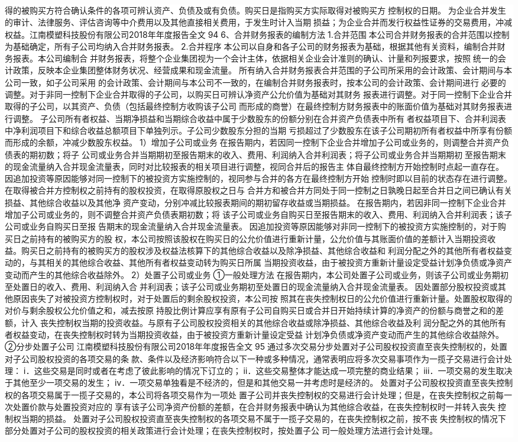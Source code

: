 得的被购买方符合确认条件的各项可辨认资产、负债及或有负债。购买日是指购买方实际取得对被购买方
控制权的日期。
为企业合并发生的审计、法律服务、评估咨询等中介费用以及其他直接相关费用，于发生时计入当期
损益；为企业合并而发行权益性证券的交易费用，冲减权益。江南模塑科技股份有限公司2018年年度报告全文
94
6、合并财务报表的编制方法
1.合并范围
本公司合并财务报表的合并范围以控制为基础确定，所有子公司均纳入合并财务报表。
2.合并程序
本公司以自身和各子公司的财务报表为基础，根据其他有关资料，编制合并财务报表。本公司编制合
并财务报表，将整个企业集团视为一个会计主体，依据相关企业会计准则的确认、计量和列报要求，按照
统一的会计政策，反映本企业集团整体财务状况、经营成果和现金流量。
所有纳入合并财务报表合并范围的子公司所采用的会计政策、会计期间与本公司一致，如子公司采用
的会计政策、会计期间与本公司不一致的，在编制合并财务报表时，按本公司的会计政策、会计期间进行
必要的调整。对于非同一控制下企业合并取得的子公司，以购买日可辨认净资产公允价值为基础对其财务
报表进行调整。对于同一控制下企业合并取得的子公司，以其资产、负债（包括最终控制方收购该子公司
而形成的商誉）在最终控制方财务报表中的账面价值为基础对其财务报表进行调整。
子公司所有者权益、当期净损益和当期综合收益中属于少数股东的份额分别在合并资产负债表中所有
者权益项目下、合并利润表中净利润项目下和综合收益总额项目下单独列示。子公司少数股东分担的当期
亏损超过了少数股东在该子公司期初所有者权益中所享有份额而形成的余额，冲减少数股东权益。
1）增加子公司或业务
在报告期内，若因同一控制下企业合并增加子公司或业务的，则调整合并资产负债表的期初数；将子
公司或业务合并当期期初至报告期末的收入、费用、利润纳入合并利润表；将子公司或业务合并当期期初
至报告期末的现金流量纳入合并现金流量表，同时对比较报表的相关项目进行调整，视同合并后的报告主
体自最终控制方开始控制时点起一直存在。
因追加投资等原因能够对同一控制下的被投资方实施控制的，视同参与合并的各方在最终控制方开始
控制时即以目前的状态存在进行调整。在取得被合并方控制权之前持有的股权投资，在取得原股权之日与
合并方和被合并方同处于同一控制之日孰晚日起至合并日之间已确认有关损益、其他综合收益以及其他净
资产变动，分别冲减比较报表期间的期初留存收益或当期损益。
在报告期内，若因非同一控制下企业合并增加子公司或业务的，则不调整合并资产负债表期初数；将
该子公司或业务自购买日至报告期末的收入、费用、利润纳入合并利润表；该子公司或业务自购买日至报
告期末的现金流量纳入合并现金流量表。
因追加投资等原因能够对非同一控制下的被投资方实施控制的，对于购买日之前持有的被购买方的股
权，本公司按照该股权在购买日的公允价值进行重新计量，公允价值与其账面价值的差额计入当期投资收
益。购买日之前持有的被购买方的股权涉及权益法核算下的其他综合收益以及除净损益、其他综合收益和
利润分配之外的其他所有者权益变动的，与其相关的其他综合收益、其他所有者权益变动转为购买日所属
当期投资收益，由于被投资方重新计量设定受益计划净负债或净资产变动而产生的其他综合收益除外。
2）处置子公司或业务
①一般处理方法
在报告期内，本公司处置子公司或业务，则该子公司或业务期初至处置日的收入、费用、利润纳入合
并利润表；该子公司或业务期初至处置日的现金流量纳入合并现金流量表。
因处置部分股权投资或其他原因丧失了对被投资方控制权时，对于处置后的剩余股权投资，本公司按
照其在丧失控制权日的公允价值进行重新计量。处置股权取得的对价与剩余股权公允价值之和，减去按原
持股比例计算应享有原有子公司自购买日或合并日开始持续计算的净资产的份额与商誉之和的差额，计入
丧失控制权当期的投资收益。与原有子公司股权投资相关的其他综合收益或除净损益、其他综合收益及利
润分配之外的其他所有者权益变动，在丧失控制权时转为当期投资收益，由于被投资方重新计量设定受益
计划净负债或净资产变动而产生的其他综合收益除外。
②分步处置子公司
江南模塑科技股份有限公司2018年年度报告全文
95
通过多次交易分步处置对子公司股权投资直至丧失控制权的，处置对子公司股权投资的各项交易的条
款、条件以及经济影响符合以下一种或多种情况，通常表明应将多次交易事项作为一揽子交易进行会计处
理：
ⅰ．这些交易是同时或者在考虑了彼此影响的情况下订立的；
ⅱ．这些交易整体才能达成一项完整的商业结果；
ⅲ．一项交易的发生取决于其他至少一项交易的发生；
ⅳ．一项交易单独看是不经济的，但是和其他交易一并考虑时是经济的。
处置对子公司股权投资直至丧失控制权的各项交易属于一揽子交易的，本公司将各项交易作为一项处
置子公司并丧失控制权的交易进行会计处理；但是，在丧失控制权之前每一次处置价款与处置投资对应的
享有该子公司净资产份额的差额，在合并财务报表中确认为其他综合收益，在丧失控制权时一并转入丧失
控制权当期的损益。
处置对子公司股权投资直至丧失控制权的各项交易不属于一揽子交易的，在丧失控制权之前，按不丧
失控制权的情况下部分处置对子公司的股权投资的相关政策进行会计处理；在丧失控制权时，按处置子公
司一般处理方法进行会计处理。